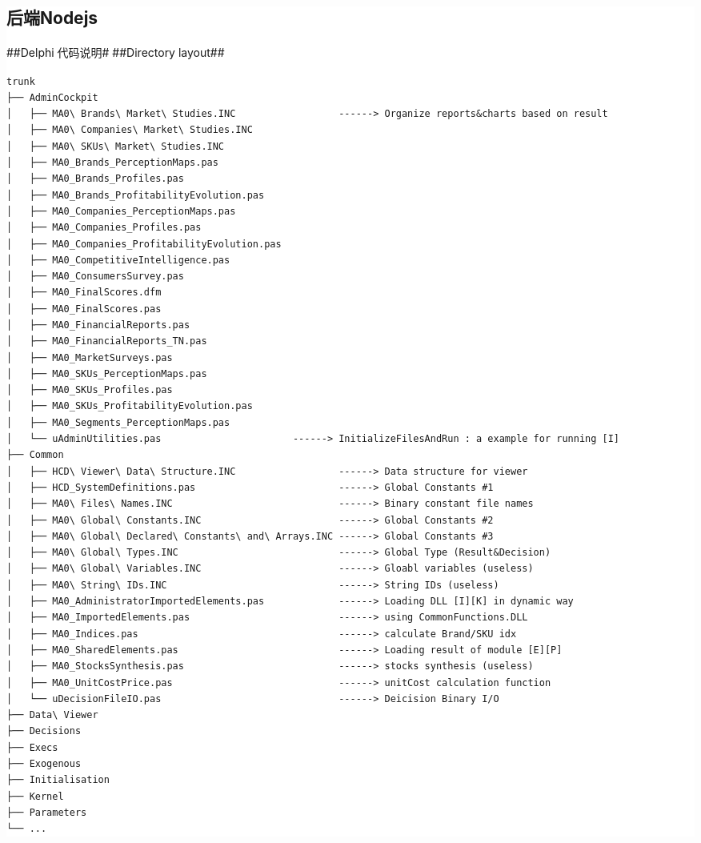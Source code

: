 


## 后端Nodejs







##Delphi 代码说明#
##Directory layout##
```
trunk
├── AdminCockpit
│   ├── MA0\ Brands\ Market\ Studies.INC  				  ------> Organize reports&charts based on result 
│   ├── MA0\ Companies\ Market\ Studies.INC
│   ├── MA0\ SKUs\ Market\ Studies.INC
│   ├── MA0_Brands_PerceptionMaps.pas
│   ├── MA0_Brands_Profiles.pas
│   ├── MA0_Brands_ProfitabilityEvolution.pas
│   ├── MA0_Companies_PerceptionMaps.pas
│   ├── MA0_Companies_Profiles.pas
│   ├── MA0_Companies_ProfitabilityEvolution.pas
│   ├── MA0_CompetitiveIntelligence.pas
│   ├── MA0_ConsumersSurvey.pas
│   ├── MA0_FinalScores.dfm
│   ├── MA0_FinalScores.pas
│   ├── MA0_FinancialReports.pas
│   ├── MA0_FinancialReports_TN.pas
│   ├── MA0_MarketSurveys.pas
│   ├── MA0_SKUs_PerceptionMaps.pas
│   ├── MA0_SKUs_Profiles.pas
│   ├── MA0_SKUs_ProfitabilityEvolution.pas
│   ├── MA0_Segments_PerceptionMaps.pas
│   └── uAdminUtilities.pas                       ------> InitializeFilesAndRun : a example for running [I]
├── Common
│   ├── HCD\ Viewer\ Data\ Structure.INC 				  ------> Data structure for viewer 
│   ├── HCD_SystemDefinitions.pas                         ------> Global Constants #1
│   ├── MA0\ Files\ Names.INC 							  ------> Binary constant file names
│   ├── MA0\ Global\ Constants.INC  				      ------> Global Constants #2
│   ├── MA0\ Global\ Declared\ Constants\ and\ Arrays.INC ------> Global Constants #3
│   ├── MA0\ Global\ Types.INC 							  ------> Global Type (Result&Decision)
│   ├── MA0\ Global\ Variables.INC 						  ------> Gloabl variables (useless)
│   ├── MA0\ String\ IDs.INC 						      ------> String IDs (useless)
│   ├── MA0_AdministratorImportedElements.pas             ------> Loading DLL [I][K] in dynamic way
│   ├── MA0_ImportedElements.pas 						  ------> using CommonFunctions.DLL
│   ├── MA0_Indices.pas                                   ------> calculate Brand/SKU idx
│   ├── MA0_SharedElements.pas                            ------> Loading result of module [E][P] 
│   ├── MA0_StocksSynthesis.pas 	 					  ------> stocks synthesis (useless)
│   ├── MA0_UnitCostPrice.pas                             ------> unitCost calculation function
│   └── uDecisionFileIO.pas                               ------> Deicision Binary I/O
├── Data\ Viewer
├── Decisions
├── Execs
├── Exogenous
├── Initialisation
├── Kernel
├── Parameters
└── ...
```
